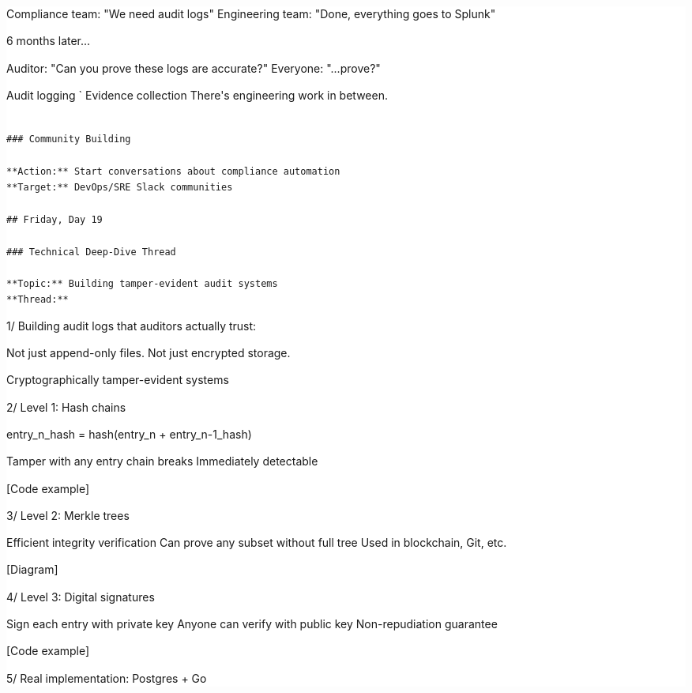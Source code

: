 Compliance team: "We need audit logs"
Engineering team: "Done, everything goes to Splunk"

6 months later...

Auditor: "Can you prove these logs are accurate?"
Everyone: "...prove?"

Audit logging ` Evidence collection
There's engineering work in between.

```

### Community Building

**Action:** Start conversations about compliance automation
**Target:** DevOps/SRE Slack communities

## Friday, Day 19

### Technical Deep-Dive Thread

**Topic:** Building tamper-evident audit systems
**Thread:**

```

1/ Building audit logs that auditors actually trust:

   Not just append-only files.
   Not just encrypted storage.

   Cryptographically tamper-evident systems

2/ Level 1: Hash chains

   entry_n_hash = hash(entry_n + entry_n-1_hash)

   Tamper with any entry chain breaks
   Immediately detectable

   [Code example]

3/ Level 2: Merkle trees

   Efficient integrity verification
   Can prove any subset without full tree
   Used in blockchain, Git, etc.

   [Diagram]

4/ Level 3: Digital signatures

   Sign each entry with private key
   Anyone can verify with public key
   Non-repudiation guarantee

   [Code example]

5/ Real implementation: Postgres + Go
